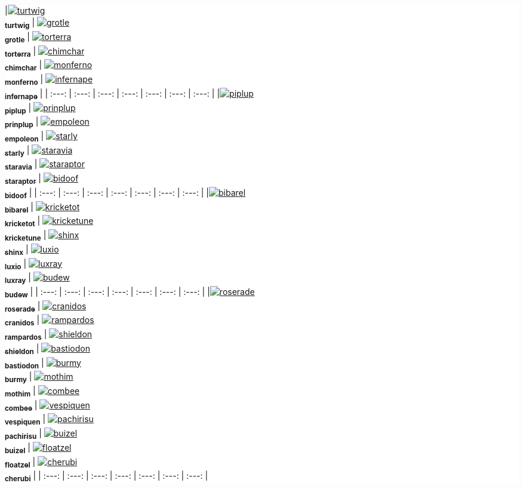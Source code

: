 |[<img src="http://img.pokemondb.net/sprites/black-white/anim/normal/turtwig.gif" width="100px;" alt="turtwig"/><br /><sub><b>turtwig</b></sub>](#) | [<img src="http://img.pokemondb.net/sprites/black-white/anim/normal/grotle.gif" width="100px;" alt="grotle"/><br /><sub><b>grotle</b></sub>](#) | [<img src="http://img.pokemondb.net/sprites/black-white/anim/normal/torterra.gif" width="100px;" alt="torterra"/><br /><sub><b>torterra</b></sub>](#) | [<img src="http://img.pokemondb.net/sprites/black-white/anim/normal/chimchar.gif" width="100px;" alt="chimchar"/><br /><sub><b>chimchar</b></sub>](#) | [<img src="http://img.pokemondb.net/sprites/black-white/anim/normal/monferno.gif" width="100px;" alt="monferno"/><br /><sub><b>monferno</b></sub>](#) | [<img src="http://img.pokemondb.net/sprites/black-white/anim/normal/infernape.gif" width="100px;" alt="infernape"/><br /><sub><b>infernape</b></sub>](#) | 
| :---: | :---: | :---: | :---: | :---: | :---: | :---: |
|[<img src="http://img.pokemondb.net/sprites/black-white/anim/normal/piplup.gif" width="100px;" alt="piplup"/><br /><sub><b>piplup</b></sub>](#) | [<img src="http://img.pokemondb.net/sprites/black-white/anim/normal/prinplup.gif" width="100px;" alt="prinplup"/><br /><sub><b>prinplup</b></sub>](#) | [<img src="http://img.pokemondb.net/sprites/black-white/anim/normal/empoleon.gif" width="100px;" alt="empoleon"/><br /><sub><b>empoleon</b></sub>](#) | [<img src="http://img.pokemondb.net/sprites/black-white/anim/normal/starly.gif" width="100px;" alt="starly"/><br /><sub><b>starly</b></sub>](#) | [<img src="http://img.pokemondb.net/sprites/black-white/anim/normal/staravia.gif" width="100px;" alt="staravia"/><br /><sub><b>staravia</b></sub>](#) | [<img src="http://img.pokemondb.net/sprites/black-white/anim/normal/staraptor.gif" width="100px;" alt="staraptor"/><br /><sub><b>staraptor</b></sub>](#) | [<img src="http://img.pokemondb.net/sprites/black-white/anim/normal/bidoof.gif" width="100px;" alt="bidoof"/><br /><sub><b>bidoof</b></sub>](#) | 
| :---: | :---: | :---: | :---: | :---: | :---: | :---: |
|[<img src="http://img.pokemondb.net/sprites/black-white/anim/normal/bibarel.gif" width="100px;" alt="bibarel"/><br /><sub><b>bibarel</b></sub>](#) | [<img src="http://img.pokemondb.net/sprites/black-white/anim/normal/kricketot.gif" width="100px;" alt="kricketot"/><br /><sub><b>kricketot</b></sub>](#) | [<img src="http://img.pokemondb.net/sprites/black-white/anim/normal/kricketune.gif" width="100px;" alt="kricketune"/><br /><sub><b>kricketune</b></sub>](#) | [<img src="http://img.pokemondb.net/sprites/black-white/anim/normal/shinx.gif" width="100px;" alt="shinx"/><br /><sub><b>shinx</b></sub>](#) | [<img src="http://img.pokemondb.net/sprites/black-white/anim/normal/luxio.gif" width="100px;" alt="luxio"/><br /><sub><b>luxio</b></sub>](#) | [<img src="http://img.pokemondb.net/sprites/black-white/anim/normal/luxray.gif" width="100px;" alt="luxray"/><br /><sub><b>luxray</b></sub>](#) | [<img src="http://img.pokemondb.net/sprites/black-white/anim/normal/budew.gif" width="100px;" alt="budew"/><br /><sub><b>budew</b></sub>](#) | 
| :---: | :---: | :---: | :---: | :---: | :---: | :---: |
|[<img src="http://img.pokemondb.net/sprites/black-white/anim/normal/roserade.gif" width="100px;" alt="roserade"/><br /><sub><b>roserade</b></sub>](#) | [<img src="http://img.pokemondb.net/sprites/black-white/anim/normal/cranidos.gif" width="100px;" alt="cranidos"/><br /><sub><b>cranidos</b></sub>](#) | [<img src="http://img.pokemondb.net/sprites/black-white/anim/normal/rampardos.gif" width="100px;" alt="rampardos"/><br /><sub><b>rampardos</b></sub>](#) | [<img src="http://img.pokemondb.net/sprites/black-white/anim/normal/shieldon.gif" width="100px;" alt="shieldon"/><br /><sub><b>shieldon</b></sub>](#) | [<img src="http://img.pokemondb.net/sprites/black-white/anim/normal/bastiodon.gif" width="100px;" alt="bastiodon"/><br /><sub><b>bastiodon</b></sub>](#) | [<img src="http://img.pokemondb.net/sprites/black-white/anim/normal/burmy.gif" width="100px;" alt="burmy"/><br /><sub><b>burmy</b></sub>](#) | [<img src="http://img.pokemondb.net/sprites/black-white/anim/normal/mothim.gif" width="100px;" alt="mothim"/><br /><sub><b>mothim</b></sub>](#) | [<img src="http://img.pokemondb.net/sprites/black-white/anim/normal/combee.gif" width="100px;" alt="combee"/><br /><sub><b>combee</b></sub>](#) | [<img src="http://img.pokemondb.net/sprites/black-white/anim/normal/vespiquen.gif" width="100px;" alt="vespiquen"/><br /><sub><b>vespiquen</b></sub>](#) | [<img src="http://img.pokemondb.net/sprites/black-white/anim/normal/pachirisu.gif" width="100px;" alt="pachirisu"/><br /><sub><b>pachirisu</b></sub>](#) | [<img src="http://img.pokemondb.net/sprites/black-white/anim/normal/buizel.gif" width="100px;" alt="buizel"/><br /><sub><b>buizel</b></sub>](#) | [<img src="http://img.pokemondb.net/sprites/black-white/anim/normal/floatzel.gif" width="100px;" alt="floatzel"/><br /><sub><b>floatzel</b></sub>](#) | [<img src="http://img.pokemondb.net/sprites/black-white/anim/normal/cherubi.gif" width="100px;" alt="cherubi"/><br /><sub><b>cherubi</b></sub>](#) | 
| :---: | :---: | :---: | :---: | :---: | :---: | :---: |